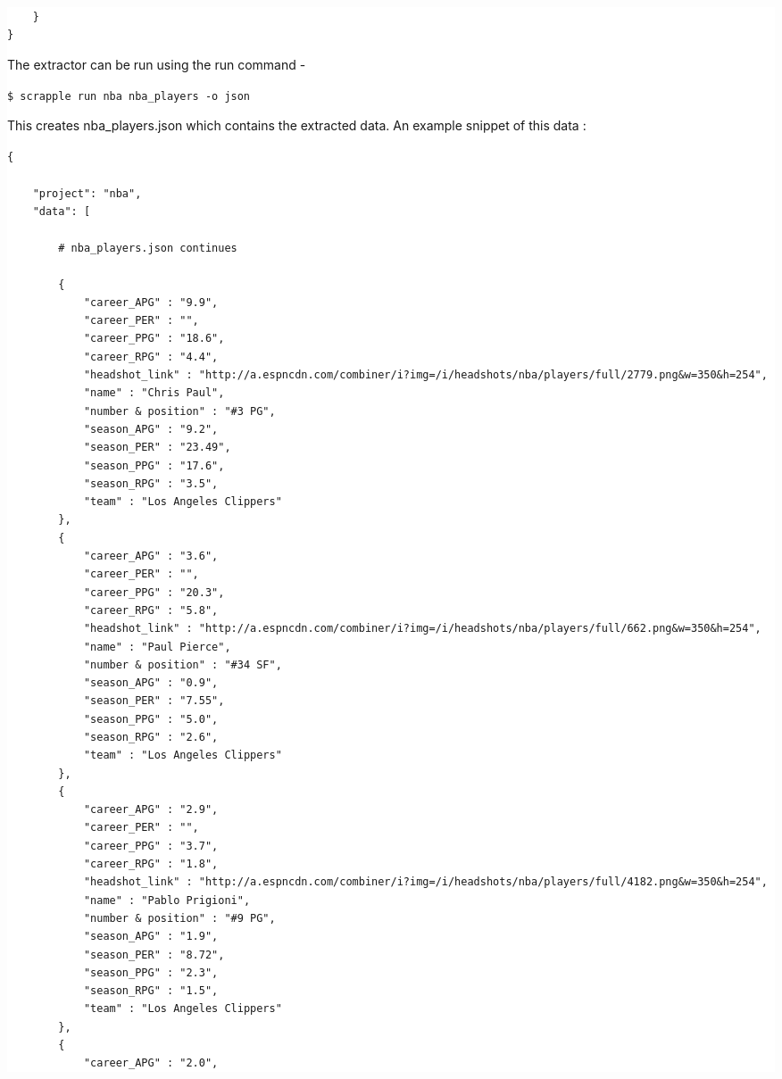 ~~~~ {.sourceCode .javascript}
    }
}
~~~~

The extractor can be run using the run command -

    $ scrapple run nba nba_players -o json

This creates nba\_players.json which contains the extracted data. An example snippet of this data :

~~~~ {.sourceCode .javascript}
{

    "project": "nba",
    "data": [

        # nba_players.json continues

        { 
            "career_APG" : "9.9",
            "career_PER" : "",
            "career_PPG" : "18.6",
            "career_RPG" : "4.4",
            "headshot_link" : "http://a.espncdn.com/combiner/i?img=/i/headshots/nba/players/full/2779.png&w=350&h=254",
            "name" : "Chris Paul",
            "number & position" : "#3 PG",
            "season_APG" : "9.2",
            "season_PER" : "23.49",
            "season_PPG" : "17.6",
            "season_RPG" : "3.5",
            "team" : "Los Angeles Clippers"
        },
        { 
            "career_APG" : "3.6",
            "career_PER" : "",
            "career_PPG" : "20.3",
            "career_RPG" : "5.8",
            "headshot_link" : "http://a.espncdn.com/combiner/i?img=/i/headshots/nba/players/full/662.png&w=350&h=254",
            "name" : "Paul Pierce",
            "number & position" : "#34 SF",
            "season_APG" : "0.9",
            "season_PER" : "7.55",
            "season_PPG" : "5.0",
            "season_RPG" : "2.6",
            "team" : "Los Angeles Clippers"
        },
        { 
            "career_APG" : "2.9",
            "career_PER" : "",
            "career_PPG" : "3.7",
            "career_RPG" : "1.8",
            "headshot_link" : "http://a.espncdn.com/combiner/i?img=/i/headshots/nba/players/full/4182.png&w=350&h=254",
            "name" : "Pablo Prigioni",
            "number & position" : "#9 PG",
            "season_APG" : "1.9",
            "season_PER" : "8.72",
            "season_PPG" : "2.3",
            "season_RPG" : "1.5",
            "team" : "Los Angeles Clippers"
        },
        { 
            "career_APG" : "2.0",
~~~~